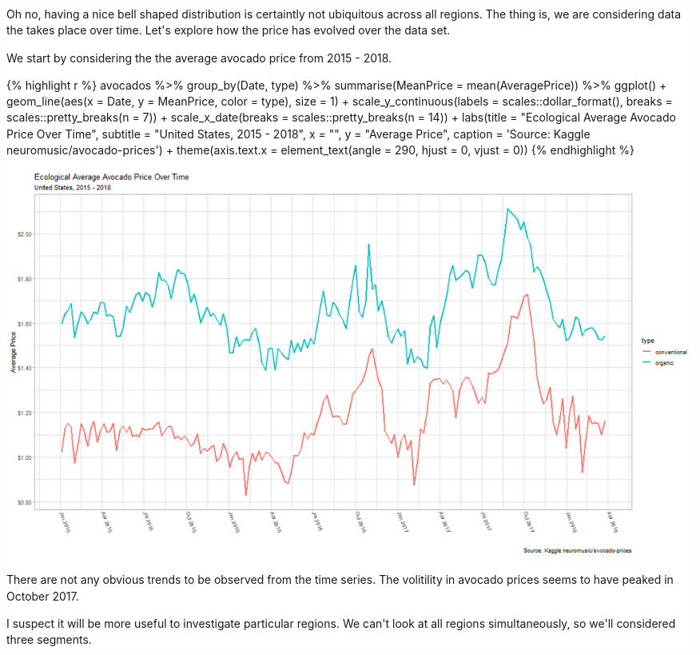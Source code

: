 Oh no, having a nice bell shaped distribution is certaintly not ubiquitous across all regions. The thing is, we are considering data the takes place over time. Let's explore how the price has evolved over the data set.

We start by considering the the average avocado price from 2015 - 2018. 


{% highlight r %}
avocados %>%
  group_by(Date, type) %>%
  summarise(MeanPrice = mean(AveragePrice)) %>%
  ggplot() +
  geom_line(aes(x = Date, y = MeanPrice, color = type), size = 1) +
  scale_y_continuous(labels = scales::dollar_format(), 
                     breaks = scales::pretty_breaks(n = 7)) +
  scale_x_date(breaks = scales::pretty_breaks(n = 14)) +
  labs(title = "Ecological Average Avocado Price Over Time",
       subtitle = "United States, 2015 - 2018",
       x = "", y = "Average Price",
       caption = 'Source: Kaggle neuromusic/avocado-prices') +
  theme(axis.text.x = element_text(angle = 290, hjust = 0, vjust = 0))
{% endhighlight %}

![testing](/blog/addons/2020-04-20-avocados/unnamed-chunk-13-1.png)

There are not any obvious trends to be observed from the time series. The volitility in avocado prices seems to have peaked in October 2017.

I suspect it will be more useful to investigate particular regions. We can't look at all regions simultaneously, so we'll considered three segments. 
